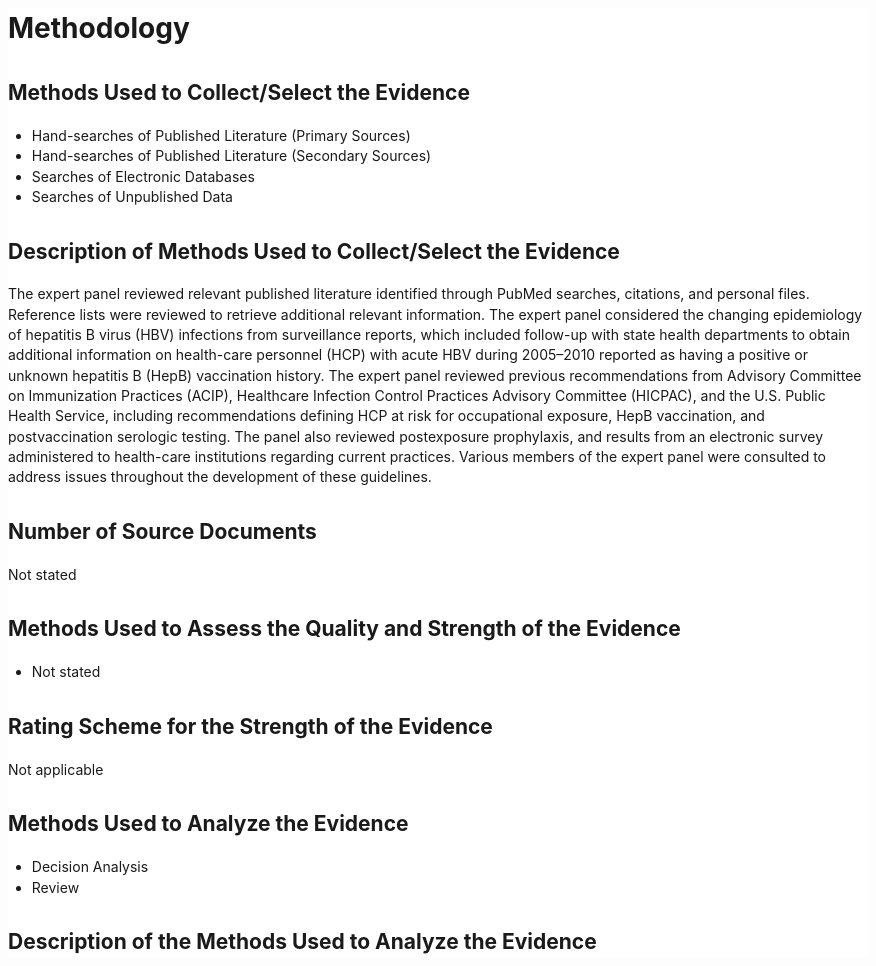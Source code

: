 

# Methodology

## Methods Used to Collect/Select the Evidence

- Hand-searches of Published Literature (Primary Sources)
- Hand-searches of Published Literature (Secondary Sources)
- Searches of Electronic Databases
- Searches of Unpublished Data

## Description of Methods Used to Collect/Select the Evidence



The expert panel reviewed relevant published literature identified through PubMed searches, citations, and personal files. Reference lists were reviewed to retrieve additional relevant information. The expert panel considered the changing epidemiology of hepatitis B virus (HBV) infections from surveillance reports, which included follow-up with state health departments to obtain additional information on health-care personnel (HCP) with acute HBV during 2005–2010 reported as having a positive or unknown hepatitis B (HepB) vaccination history. The expert panel reviewed previous recommendations from Advisory Committee on Immunization Practices (ACIP), Healthcare Infection Control Practices Advisory Committee (HICPAC), and the U.S. Public Health Service, including recommendations defining HCP at risk for occupational exposure, HepB vaccination, and postvaccination serologic testing. The panel also reviewed postexposure prophylaxis, and results from an electronic survey administered to health-care institutions regarding current practices. Various members of the expert panel were consulted to address issues throughout the development of these guidelines.

## Number of Source Documents



Not stated

## Methods Used to Assess the Quality and Strength of the Evidence

- Not stated

## Rating Scheme for the Strength of the Evidence

<div class="content_para"><p>Not applicable</p></div>

## Methods Used to Analyze the Evidence

- Decision Analysis
- Review

## Description of the Methods Used to Analyze the Evidence
